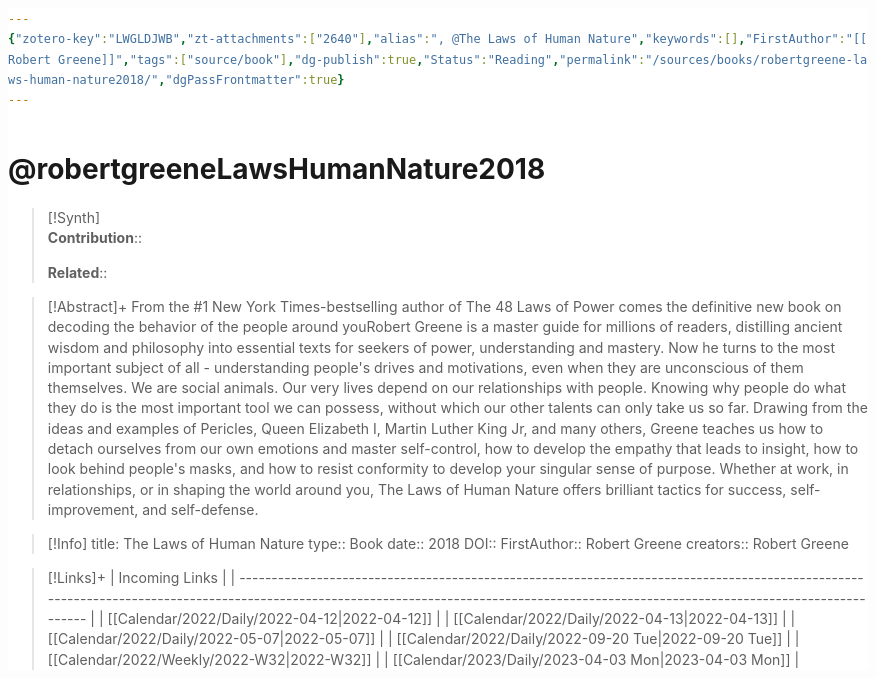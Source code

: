 ```yaml
---
{"zotero-key":"LWGLDJWB","zt-attachments":["2640"],"alias":", @The Laws of Human Nature","keywords":[],"FirstAuthor":"[[ Robert Greene]]","tags":["source/book"],"dg-publish":true,"Status":"Reading","permalink":"/sources/books/robertgreene-laws-human-nature2018/","dgPassFrontmatter":true}
---
```


# @robertgreeneLawsHumanNature2018

>[!Synth]  
>**Contribution**::  
>  
>**Related**:: 
>  

> [!Abstract]+
> From the #1 New York Times-bestselling author of The 48 Laws of Power comes the definitive new book on decoding the behavior of the people around youRobert Greene is a master guide for millions of readers, distilling ancient wisdom and philosophy into essential texts for seekers of power, understanding and mastery. Now he turns to the most important subject of all - understanding people's drives and motivations, even when they are unconscious of them themselves. We are social animals. Our very lives depend on our relationships with people. Knowing why people do what they do is the most important tool we can possess, without which our other talents can only take us so far. Drawing from the ideas and examples of Pericles, Queen Elizabeth I, Martin Luther King Jr, and many others, Greene teaches us how to detach ourselves from our own emotions and master self-control, how to develop the empathy that leads to insight, how to look behind people's masks, and how to resist conformity to develop your singular sense of purpose. Whether at work, in relationships, or in shaping the world around you, The Laws of Human Nature offers brilliant tactics for success, self-improvement, and self-defense.

> [!Info]
> title: The Laws of Human Nature
> type:: Book
> date:: 2018
> DOI:: 
> FirstAuthor:: Robert Greene
> creators:: Robert Greene

> [!Links]+
>  | Incoming Links                                                                                                                                                                                                                         |
> | -------------------------------------------------------------------------------------------------------------------------------------------------------------------------------------------------------------------------------------- |
> | [[Calendar/2022/Daily/2022-04-12\|2022-04-12]]                                                                                                                                                                                      |
> | [[Calendar/2022/Daily/2022-04-13\|2022-04-13]]                                                                                                                                                                                      |
> | [[Calendar/2022/Daily/2022-05-07\|2022-05-07]]                                                                                                                                                                                      |
> | [[Calendar/2022/Daily/2022-09-20 Tue\|2022-09-20 Tue]]                                                                                                                                                                              |
> | [[Calendar/2022/Weekly/2022-W32\|2022-W32]]                                                                                                                                                                                         |
> | [[Calendar/2023/Daily/2023-04-03 Mon\|2023-04-03 Mon]]                                                                                                                                                                              |